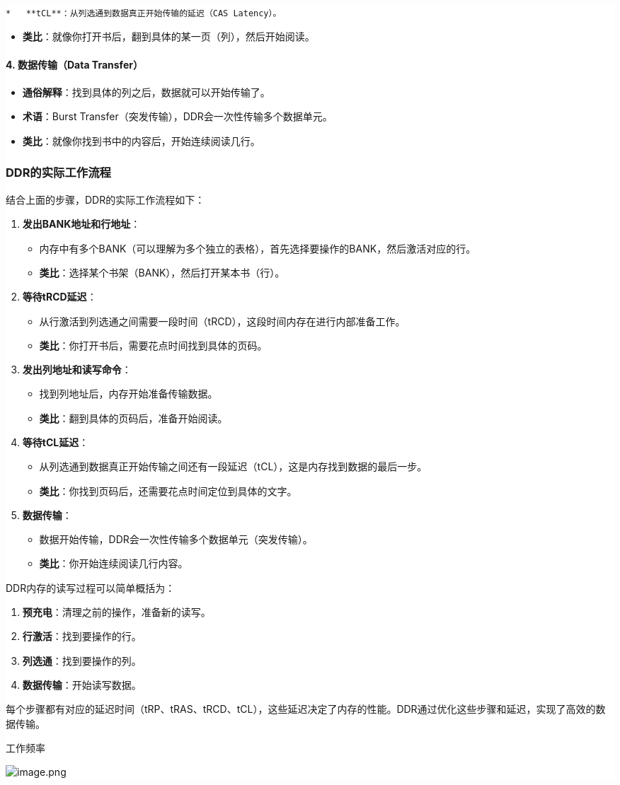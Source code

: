     *   **tCL**：从列选通到数据真正开始传输的延迟（CAS Latency）。
        
*   **类比**：就像你打开书后，翻到具体的某一页（列），然后开始阅读。
    

#### 4. 数据传输（Data Transfer）

*   **通俗解释**：找到具体的列之后，数据就可以开始传输了。
    
*   **术语**：Burst Transfer（突发传输），DDR会一次性传输多个数据单元。
    
*   **类比**：就像你找到书中的内容后，开始连续阅读几行。
    

### DDR的实际工作流程

结合上面的步骤，DDR的实际工作流程如下：

1.  **发出BANK地址和行地址**：
    
    *   内存中有多个BANK（可以理解为多个独立的表格），首先选择要操作的BANK，然后激活对应的行。
        
    *   **类比**：选择某个书架（BANK），然后打开某本书（行）。
        
2.  **等待tRCD延迟**：
    
    *   从行激活到列选通之间需要一段时间（tRCD），这段时间内存在进行内部准备工作。
        
    *   **类比**：你打开书后，需要花点时间找到具体的页码。
        
3.  **发出列地址和读写命令**：
    
    *   找到列地址后，内存开始准备传输数据。
        
    *   **类比**：翻到具体的页码后，准备开始阅读。
        
4.  **等待tCL延迟**：
    
    *   从列选通到数据真正开始传输之间还有一段延迟（tCL），这是内存找到数据的最后一步。
        
    *   **类比**：你找到页码后，还需要花点时间定位到具体的文字。
        
5.  **数据传输**：
    
    *   数据开始传输，DDR会一次性传输多个数据单元（突发传输）。
        
    *   **类比**：你开始连续阅读几行内容。
        

DDR内存的读写过程可以简单概括为：

1.  **预充电**：清理之前的操作，准备新的读写。
    
2.  **行激活**：找到要操作的行。
    
3.  **列选通**：找到要操作的列。
    
4.  **数据传输**：开始读写数据。
    

每个步骤都有对应的延迟时间（tRP、tRAS、tRCD、tCL），这些延迟决定了内存的性能。DDR通过优化这些步骤和延迟，实现了高效的数据传输。

工作频率

![image.png](https://alidocs.oss-cn-zhangjiakou.aliyuncs.com/res/YdgOkpNA5LQ8l4BX/img/6ab220d3-99b8-4818-a70e-22ce9533c732.png)
